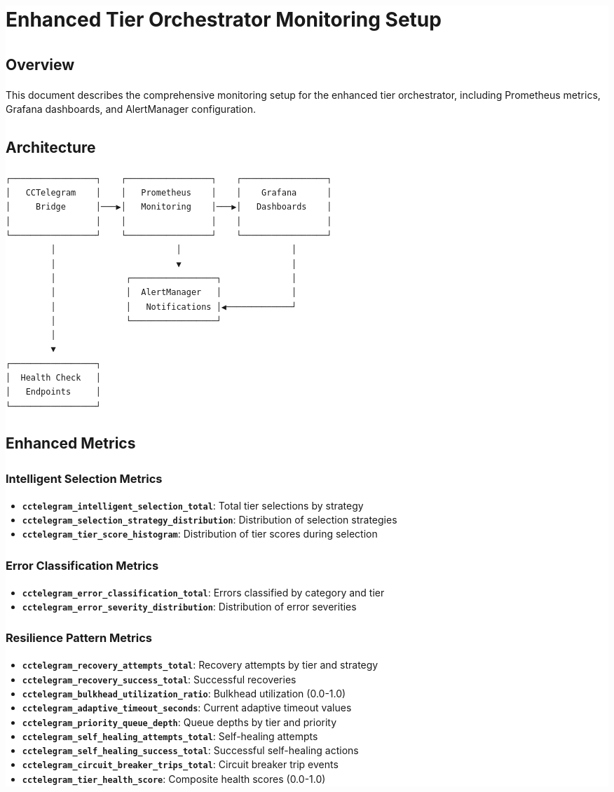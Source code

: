 # Enhanced Tier Orchestrator Monitoring Setup

## Overview

This document describes the comprehensive monitoring setup for the enhanced tier orchestrator, including Prometheus metrics, Grafana dashboards, and AlertManager configuration.

## Architecture

```
┌─────────────────┐    ┌─────────────────┐    ┌─────────────────┐
│   CCTelegram    │    │   Prometheus    │    │    Grafana      │
│     Bridge      │───▶│   Monitoring    │───▶│   Dashboards    │
│                 │    │                 │    │                 │
└─────────────────┘    └─────────────────┘    └─────────────────┘
         │                        │                      │
         │                        ▼                      │
         │              ┌─────────────────┐              │
         │              │  AlertManager   │              │
         │              │   Notifications │◀─────────────┘
         │              └─────────────────┘
         │
         ▼
┌─────────────────┐
│  Health Check   │
│   Endpoints     │
└─────────────────┘
```

## Enhanced Metrics

### Intelligent Selection Metrics

- **`cctelegram_intelligent_selection_total`**: Total tier selections by strategy
- **`cctelegram_selection_strategy_distribution`**: Distribution of selection strategies
- **`cctelegram_tier_score_histogram`**: Distribution of tier scores during selection

### Error Classification Metrics

- **`cctelegram_error_classification_total`**: Errors classified by category and tier
- **`cctelegram_error_severity_distribution`**: Distribution of error severities

### Resilience Pattern Metrics

- **`cctelegram_recovery_attempts_total`**: Recovery attempts by tier and strategy
- **`cctelegram_recovery_success_total`**: Successful recoveries
- **`cctelegram_bulkhead_utilization_ratio`**: Bulkhead utilization (0.0-1.0)
- **`cctelegram_adaptive_timeout_seconds`**: Current adaptive timeout values
- **`cctelegram_priority_queue_depth`**: Queue depths by tier and priority
- **`cctelegram_self_healing_attempts_total`**: Self-healing attempts
- **`cctelegram_self_healing_success_total`**: Successful self-healing actions
- **`cctelegram_circuit_breaker_trips_total`**: Circuit breaker trip events
- **`cctelegram_tier_health_score`**: Composite health scores (0.0-1.0)
